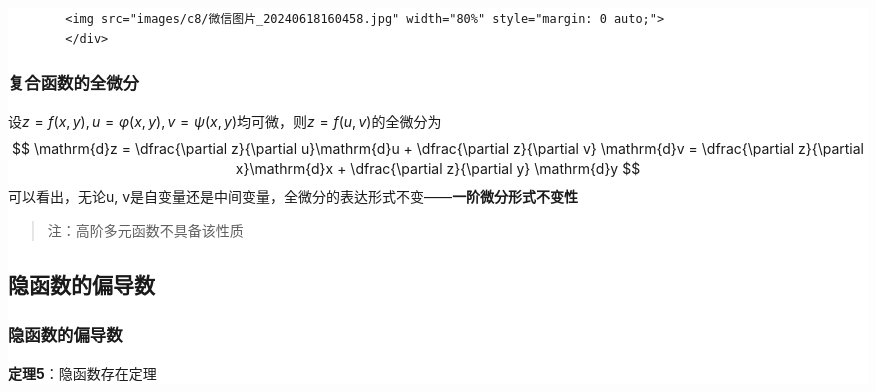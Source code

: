            <img src="images/c8/微信图片_20240618160458.jpg" width="80%" style="margin: 0 auto;">
            </div>



### 复合函数的全微分

设$z = f(x, y), u = \varphi(x, y), v = \psi(x, y)$均可微，则$z = f(u, v)$的全微分为
$$
\mathrm{d}z = \dfrac{\partial z}{\partial u}\mathrm{d}u + \dfrac{\partial z}{\partial v} \mathrm{d}v = \dfrac{\partial z}{\partial x}\mathrm{d}x + \dfrac{\partial z}{\partial y} \mathrm{d}y
$$
可以看出，无论u, v是自变量还是中间变量，全微分的表达形式不变——**一阶微分形式不变性**

>注：高阶多元函数不具备该性质

## 隐函数的偏导数

### 隐函数的偏导数

**定理5**：隐函数存在定理
